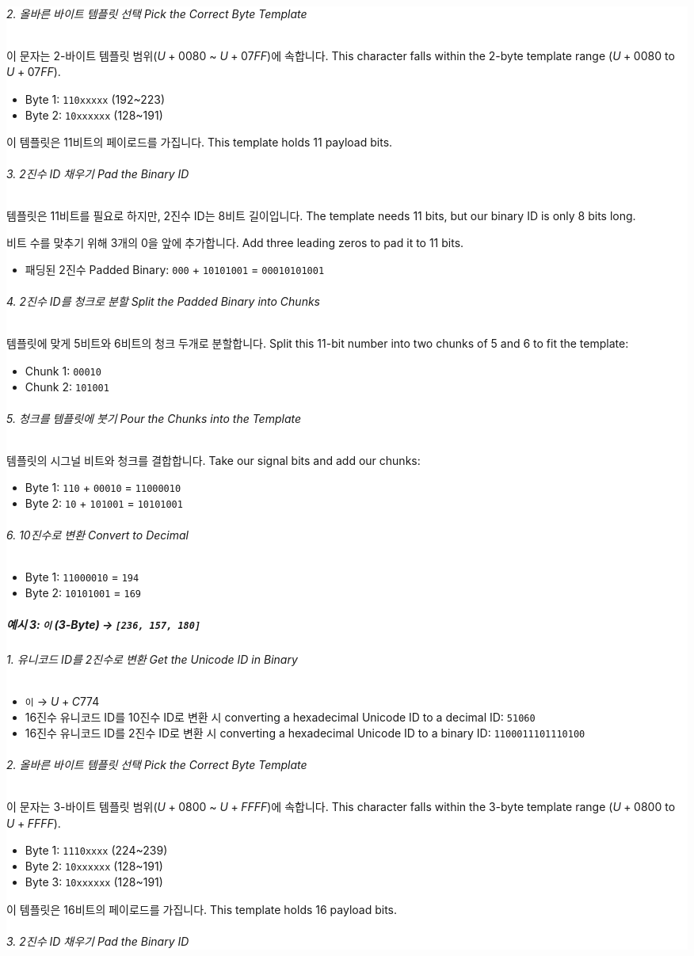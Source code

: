 ###### 2. 올바른 바이트 템플릿 선택 Pick the Correct Byte Template

이 문자는 2-바이트 템플릿 범위($U+0080$ \~ $U+07FF$)에 속합니다. This character falls within the 2-byte template range ($U+0080$ to $U+07FF$).

- Byte 1: `110xxxxx` (192\~223)
- Byte 2: `10xxxxxx` (128\~191)

이 템플릿은 11비트의 페이로드를 가집니다. This template holds 11 payload bits.

###### 3. 2진수 ID 채우기 Pad the Binary ID

템플릿은 11비트를 필요로 하지만, 2진수 ID는 8비트 길이입니다. The template needs 11 bits, but our binary ID is only 8 bits long.

비트 수를 맞추기 위해 3개의 0을 앞에 추가합니다. Add three leading zeros to pad it to 11 bits.

- 패딩된 2진수 Padded Binary: `000` + `10101001` = `00010101001`

###### 4. 2진수 ID를 청크로 분할 Split the Padded Binary into Chunks

템플릿에 맞게 5비트와 6비트의 청크 두개로 분할합니다. Split this 11-bit number into two chunks of 5 and 6 to fit the template:

- Chunk 1: `00010`
- Chunk 2: `101001`

###### 5. 청크를 템플릿에 붓기 Pour the Chunks into the Template

템플릿의 시그널 비트와 청크를 결합합니다. Take our signal bits and add our chunks:

- Byte 1: `110` + `00010` = `11000010`
- Byte 2: `10` + `101001` = `10101001`

###### 6. 10진수로 변환 Convert to Decimal

- Byte 1: `11000010` = `194`
- Byte 2: `10101001` = `169`

##### 예시 3: `이` (3-Byte) → `[236, 157, 180]`

###### 1. 유니코드 ID를 2진수로 변환 Get the Unicode ID in Binary

- `이` → $U+C774$
- 16진수 유니코드 ID를 10진수 ID로 변환 시 converting a hexadecimal Unicode ID to a decimal ID: `51060`
- 16진수 유니코드 ID를 2진수 ID로 변환 시 converting a hexadecimal Unicode ID to a binary ID: `1100011101110100`

###### 2. 올바른 바이트 템플릿 선택 Pick the Correct Byte Template

이 문자는 3-바이트 템플릿 범위($U+0800$ \~ $U+FFFF$)에 속합니다. This character falls within the 3-byte template range ($U+0800$ to $U+FFFF$).

- Byte 1: `1110xxxx` (224\~239)
- Byte 2: `10xxxxxx` (128\~191)
- Byte 3: `10xxxxxx` (128\~191)

이 템플릿은 16비트의 페이로드를 가집니다. This template holds 16 payload bits.

###### 3. 2진수 ID 채우기 Pad the Binary ID
